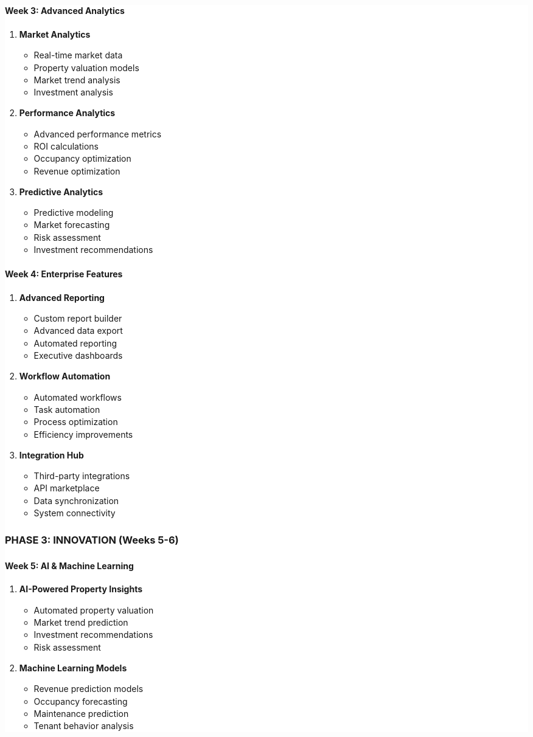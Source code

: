 #### **Week 3: Advanced Analytics**
1. **Market Analytics**
   - Real-time market data
   - Property valuation models
   - Market trend analysis
   - Investment analysis

2. **Performance Analytics**
   - Advanced performance metrics
   - ROI calculations
   - Occupancy optimization
   - Revenue optimization

3. **Predictive Analytics**
   - Predictive modeling
   - Market forecasting
   - Risk assessment
   - Investment recommendations

#### **Week 4: Enterprise Features**
1. **Advanced Reporting**
   - Custom report builder
   - Advanced data export
   - Automated reporting
   - Executive dashboards

2. **Workflow Automation**
   - Automated workflows
   - Task automation
   - Process optimization
   - Efficiency improvements

3. **Integration Hub**
   - Third-party integrations
   - API marketplace
   - Data synchronization
   - System connectivity

### **PHASE 3: INNOVATION (Weeks 5-6)**

#### **Week 5: AI & Machine Learning**
1. **AI-Powered Property Insights**
   - Automated property valuation
   - Market trend prediction
   - Investment recommendations
   - Risk assessment

2. **Machine Learning Models**
   - Revenue prediction models
   - Occupancy forecasting
   - Maintenance prediction
   - Tenant behavior analysis
